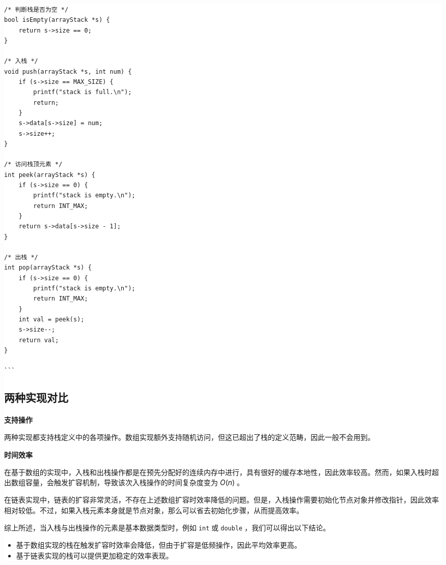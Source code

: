     /* 判断栈是否为空 */
    bool isEmpty(arrayStack *s) {
        return s->size == 0;
    }

    /* 入栈 */
    void push(arrayStack *s, int num) {
        if (s->size == MAX_SIZE) {
            printf("stack is full.\n");
            return;
        }
        s->data[s->size] = num;
        s->size++;
    }

    /* 访问栈顶元素 */
    int peek(arrayStack *s) {
        if (s->size == 0) {
            printf("stack is empty.\n");
            return INT_MAX;
        }
        return s->data[s->size - 1];
    }

    /* 出栈 */
    int pop(arrayStack *s) {
        if (s->size == 0) {
            printf("stack is empty.\n");
            return INT_MAX;
        }
        int val = peek(s);
        s->size--;
        return val;
    }

    ```

## 两种实现对比

**支持操作**

两种实现都支持栈定义中的各项操作。数组实现额外支持随机访问，但这已超出了栈的定义范畴，因此一般不会用到。

**时间效率**

在基于数组的实现中，入栈和出栈操作都是在预先分配好的连续内存中进行，具有很好的缓存本地性，因此效率较高。然而，如果入栈时超出数组容量，会触发扩容机制，导致该次入栈操作的时间复杂度变为 $O(n)$ 。

在链表实现中，链表的扩容非常灵活，不存在上述数组扩容时效率降低的问题。但是，入栈操作需要初始化节点对象并修改指针，因此效率相对较低。不过，如果入栈元素本身就是节点对象，那么可以省去初始化步骤，从而提高效率。

综上所述，当入栈与出栈操作的元素是基本数据类型时，例如 `int` 或 `double` ，我们可以得出以下结论。

- 基于数组实现的栈在触发扩容时效率会降低，但由于扩容是低频操作，因此平均效率更高。
- 基于链表实现的栈可以提供更加稳定的效率表现。
